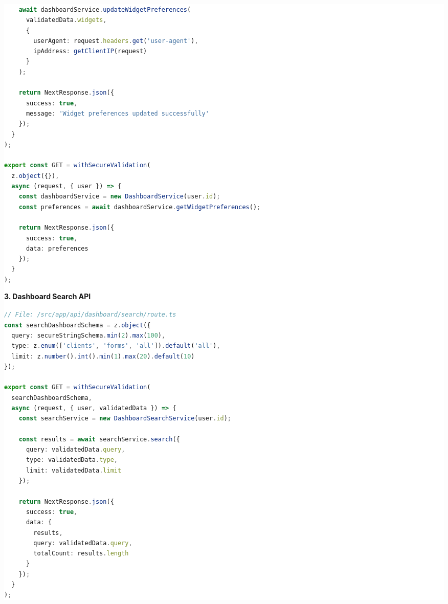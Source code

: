 ```typescript
    await dashboardService.updateWidgetPreferences(
      validatedData.widgets,
      {
        userAgent: request.headers.get('user-agent'),
        ipAddress: getClientIP(request)
      }
    );
    
    return NextResponse.json({
      success: true,
      message: 'Widget preferences updated successfully'
    });
  }
);

export const GET = withSecureValidation(
  z.object({}),
  async (request, { user }) => {
    const dashboardService = new DashboardService(user.id);
    const preferences = await dashboardService.getWidgetPreferences();
    
    return NextResponse.json({
      success: true,
      data: preferences
    });
  }
);
```

**3. Dashboard Search API**
```typescript
// File: /src/app/api/dashboard/search/route.ts
const searchDashboardSchema = z.object({
  query: secureStringSchema.min(2).max(100),
  type: z.enum(['clients', 'forms', 'all']).default('all'),
  limit: z.number().int().min(1).max(20).default(10)
});

export const GET = withSecureValidation(
  searchDashboardSchema,
  async (request, { user, validatedData }) => {
    const searchService = new DashboardSearchService(user.id);
    
    const results = await searchService.search({
      query: validatedData.query,
      type: validatedData.type,
      limit: validatedData.limit
    });
    
    return NextResponse.json({
      success: true,
      data: {
        results,
        query: validatedData.query,
        totalCount: results.length
      }
    });
  }
);
```
